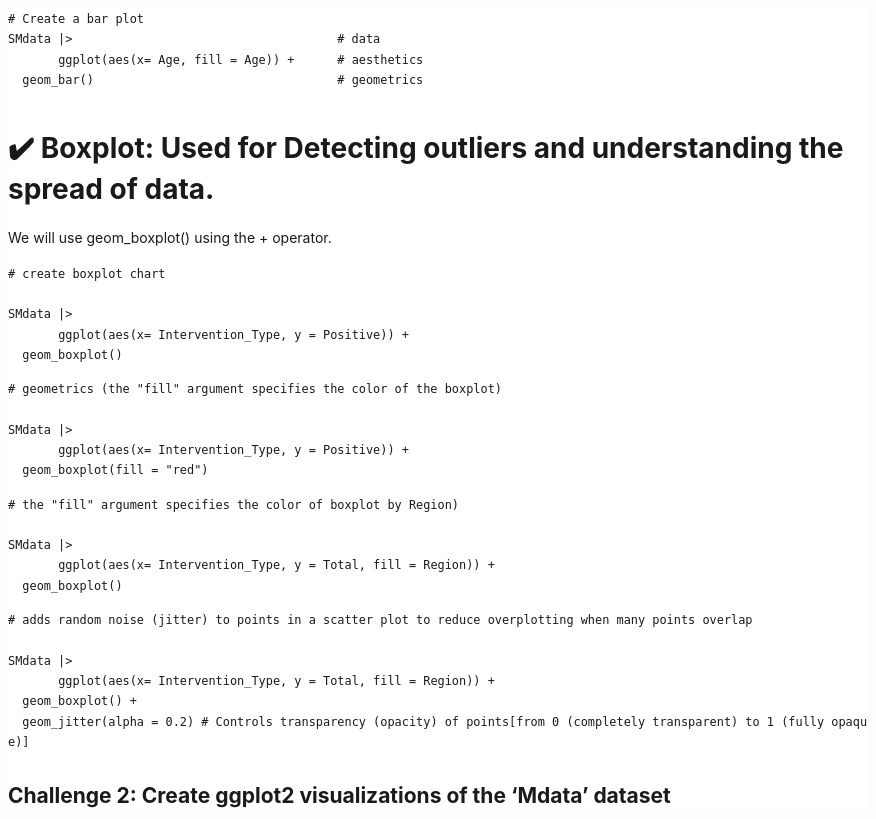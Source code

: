 ```{r}
# Create a bar plot
SMdata |>                                     # data
       ggplot(aes(x= Age, fill = Age)) +      # aesthetics
  geom_bar()                                  # geometrics 

```


# ✔️  Boxplot: Used for Detecting outliers and understanding the spread of data.
We will use geom_boxplot() using the + operator. 

```{r}
# create boxplot chart

SMdata |> 
       ggplot(aes(x= Intervention_Type, y = Positive)) +
  geom_boxplot()

```


```{r}
# geometrics (the "fill" argument specifies the color of the boxplot)

SMdata |> 
       ggplot(aes(x= Intervention_Type, y = Positive)) +
  geom_boxplot(fill = "red")                             

```


```{r}
# the "fill" argument specifies the color of boxplot by Region)

SMdata |> 
       ggplot(aes(x= Intervention_Type, y = Total, fill = Region)) +       
  geom_boxplot()

```


```{r}
# adds random noise (jitter) to points in a scatter plot to reduce overplotting when many points overlap

SMdata |>
       ggplot(aes(x= Intervention_Type, y = Total, fill = Region)) +
  geom_boxplot() +
  geom_jitter(alpha = 0.2) # Controls transparency (opacity) of points[from 0 (completely transparent) to 1 (fully opaque)]

```

## Challenge 2: Create ggplot2 visualizations of the ‘Mdata’ dataset
   